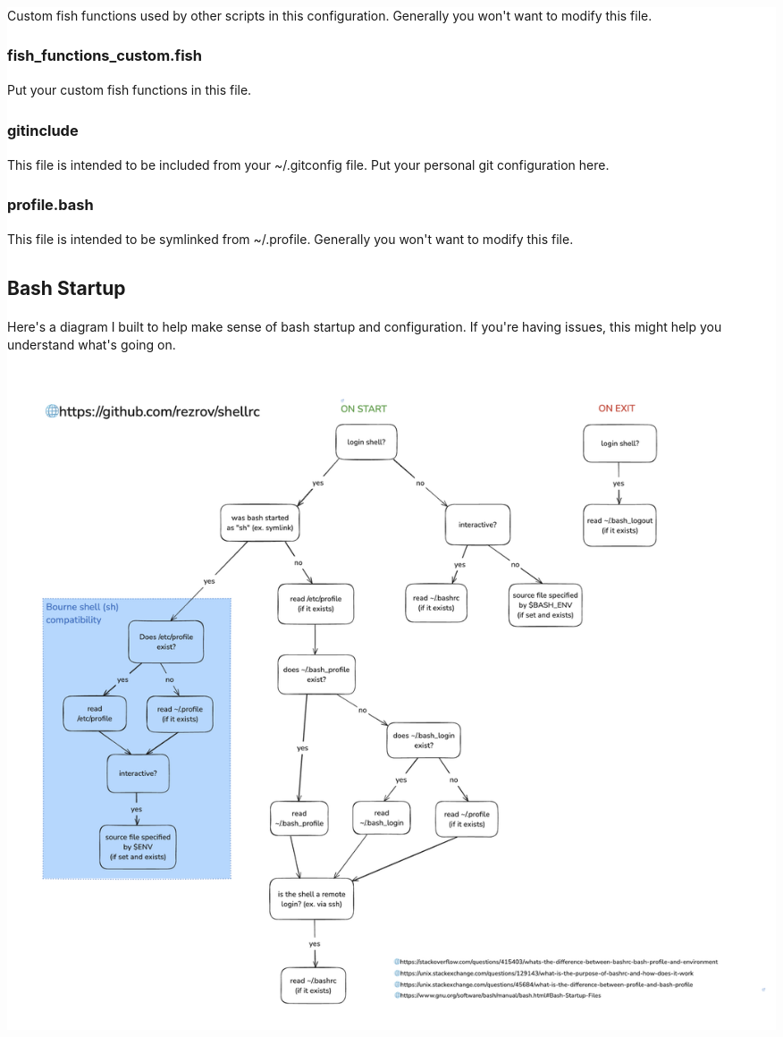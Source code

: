 Custom fish functions used by other scripts in this configuration. Generally you won't want to
modify this file.

### fish_functions_custom.fish ###

Put your custom fish functions in this file.

### gitinclude ###

This file is intended to be included from your ~/.gitconfig file. Put your personal git configuration here.

### profile.bash ###

This file is intended to be symlinked from ~/.profile. Generally you won't want to modify this file.

## Bash Startup ##

Here's a diagram I built to help make sense of bash startup and configuration. If you're having issues, this might help
you understand what's going on.

![bash-startup.png](bash-startup.png)
